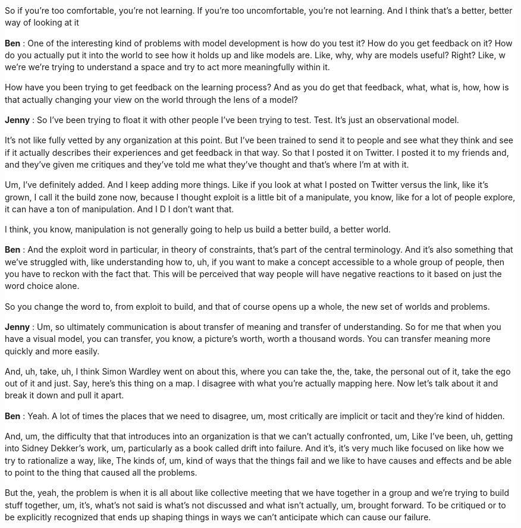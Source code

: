 So if you’re too comfortable, you’re not learning. If you’re too uncomfortable, you’re not learning. And I think that’s a better, better way of looking at it

**Ben** : One of the interesting kind of problems with model development is how do you test it? How do you get feedback on it? How do you actually put it into the world to see how it holds up and like models are. Like, why, why are models useful? Right? Like, w we’re we’re trying to understand a space and try to act more meaningfully within it.

How have you been trying to get feedback on the learning process? And as you do get that feedback, what, what is, how, how is that actually changing your view on the world through the lens of a model?

**Jenny** : So I’ve been trying to float it with other people I’ve been trying to test. Test. It’s just an observational model.

It’s not like fully vetted by any organization at this point. But I’ve been trained to send it to people and see what they think and see if it actually describes their experiences and get feedback in that way. So that I posted it on Twitter. I posted it to my friends and, and they’ve given me critiques and they’ve told me what they’ve thought and that’s where I’m at with it.

Um, I’ve definitely added. And I keep adding more things. Like if you look at what I posted on Twitter versus the link, like it’s grown, I call it the build zone now, because I thought exploit is a little bit of a manipulate, you know, like for a lot of people explore, it can have a ton of manipulation. And I D I don’t want that.

I think, you know, manipulation is not generally going to help us build a better build, a better world.

**Ben** :  And the exploit word in particular, in theory of constraints, that’s part of the central terminology. And it’s also something that we’ve struggled with, like understanding how to, uh, if you want to make a concept accessible to a whole group of people, then you have to reckon with the fact that. This will be perceived that way people will have negative reactions to it based on just the word choice alone.

So you change the word to, from exploit to build, and that of course opens up a whole, the new set of worlds and problems.

**Jenny** : Um, so ultimately communication is about transfer of meaning and transfer of understanding. So for me that when you have a visual model, you can transfer, you know, a picture’s worth, worth a thousand words. You can transfer meaning more quickly and more easily.

And, uh, take, uh, I think Simon Wardley went on about this, where you can take the, the, take, the personal out of it, take the ego out of it and just. Say, here’s this thing on a map. I disagree with what you’re actually mapping here. Now let’s talk about it and break it down and pull it apart.

**Ben** : Yeah. A lot of times the places that we need to disagree, um, most critically are implicit or tacit and they’re kind of hidden.

And, um, the difficulty that that introduces into an organization is that we can’t actually confronted, um, Like I’ve been, uh, getting into Sidney Dekker’s work, um, particularly as a book called drift into failure. And it’s, it’s very much like focused on like how we try to rationalize a way, like, The kinds of, um, kind of ways that the things fail and we like to have causes and effects and be able to point to the thing that caused all the problems.

But the, yeah, the problem is when it is all about like collective meeting that we have together in a group and we’re trying to build stuff together, um, it’s, what’s not said is what’s not discussed and what isn’t actually, um, brought forward. To be critiqued or to be explicitly recognized that ends up shaping things in ways we can’t anticipate which can cause our failure.
